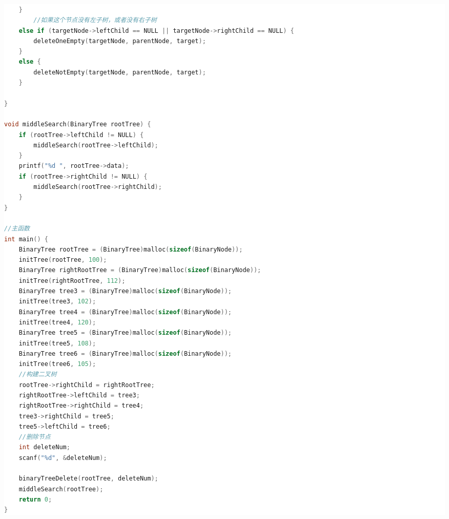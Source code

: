 ```c++
    }
        //如果这个节点没有左子树，或者没有右子树
    else if (targetNode->leftChild == NULL || targetNode->rightChild == NULL) {
        deleteOneEmpty(targetNode, parentNode, target);
    }
    else {
        deleteNotEmpty(targetNode, parentNode, target);
    }

}

void middleSearch(BinaryTree rootTree) {
    if (rootTree->leftChild != NULL) {
        middleSearch(rootTree->leftChild);
    }
    printf("%d ", rootTree->data);
    if (rootTree->rightChild != NULL) {
        middleSearch(rootTree->rightChild);
    }
}

//主函数
int main() {
    BinaryTree rootTree = (BinaryTree)malloc(sizeof(BinaryNode));
    initTree(rootTree, 100);
    BinaryTree rightRootTree = (BinaryTree)malloc(sizeof(BinaryNode));
    initTree(rightRootTree, 112);
    BinaryTree tree3 = (BinaryTree)malloc(sizeof(BinaryNode));
    initTree(tree3, 102);
    BinaryTree tree4 = (BinaryTree)malloc(sizeof(BinaryNode));
    initTree(tree4, 120);
    BinaryTree tree5 = (BinaryTree)malloc(sizeof(BinaryNode));
    initTree(tree5, 108);
    BinaryTree tree6 = (BinaryTree)malloc(sizeof(BinaryNode));
    initTree(tree6, 105);
    //构建二叉树
    rootTree->rightChild = rightRootTree;
    rightRootTree->leftChild = tree3;
    rightRootTree->rightChild = tree4;
    tree3->rightChild = tree5;
    tree5->leftChild = tree6;
    //删除节点
    int deleteNum;
    scanf("%d", &deleteNum);

    binaryTreeDelete(rootTree, deleteNum);
    middleSearch(rootTree);
    return 0;
}
```
